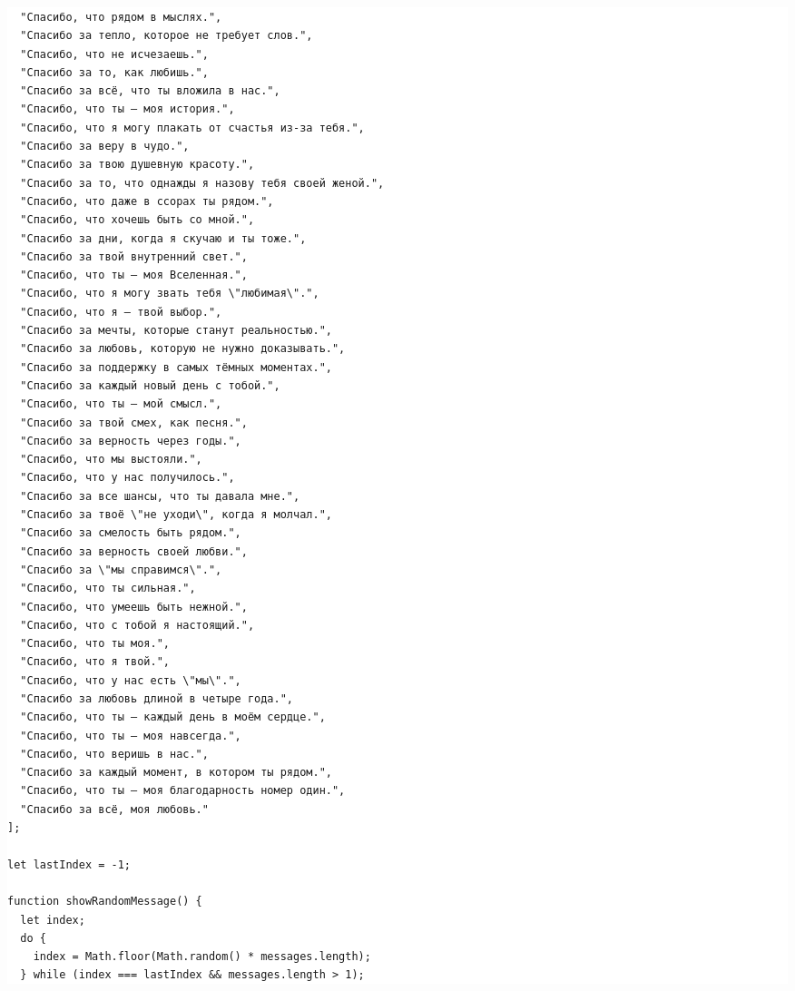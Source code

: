       "Спасибо, что рядом в мыслях.",
      "Спасибо за тепло, которое не требует слов.",
      "Спасибо, что не исчезаешь.",
      "Спасибо за то, как любишь.",
      "Спасибо за всё, что ты вложила в нас.",
      "Спасибо, что ты — моя история.",
      "Спасибо, что я могу плакать от счастья из-за тебя.",
      "Спасибо за веру в чудо.",
      "Спасибо за твою душевную красоту.",
      "Спасибо за то, что однажды я назову тебя своей женой.",
      "Спасибо, что даже в ссорах ты рядом.",
      "Спасибо, что хочешь быть со мной.",
      "Спасибо за дни, когда я скучаю и ты тоже.",
      "Спасибо за твой внутренний свет.",
      "Спасибо, что ты — моя Вселенная.",
      "Спасибо, что я могу звать тебя \"любимая\".",
      "Спасибо, что я — твой выбор.",
      "Спасибо за мечты, которые станут реальностью.",
      "Спасибо за любовь, которую не нужно доказывать.",
      "Спасибо за поддержку в самых тёмных моментах.",
      "Спасибо за каждый новый день с тобой.",
      "Спасибо, что ты — мой смысл.",
      "Спасибо за твой смех, как песня.",
      "Спасибо за верность через годы.",
      "Спасибо, что мы выстояли.",
      "Спасибо, что у нас получилось.",
      "Спасибо за все шансы, что ты давала мне.",
      "Спасибо за твоё \"не уходи\", когда я молчал.",
      "Спасибо за смелость быть рядом.",
      "Спасибо за верность своей любви.",
      "Спасибо за \"мы справимся\".",
      "Спасибо, что ты сильная.",
      "Спасибо, что умеешь быть нежной.",
      "Спасибо, что с тобой я настоящий.",
      "Спасибо, что ты моя.",
      "Спасибо, что я твой.",
      "Спасибо, что у нас есть \"мы\".",
      "Спасибо за любовь длиной в четыре года.",
      "Спасибо, что ты — каждый день в моём сердце.",
      "Спасибо, что ты — моя навсегда.",
      "Спасибо, что веришь в нас.",
      "Спасибо за каждый момент, в котором ты рядом.",
      "Спасибо, что ты — моя благодарность номер один.",
      "Спасибо за всё, моя любовь."
    ];

    let lastIndex = -1;

    function showRandomMessage() {
      let index;
      do {
        index = Math.floor(Math.random() * messages.length);
      } while (index === lastIndex && messages.length > 1);
